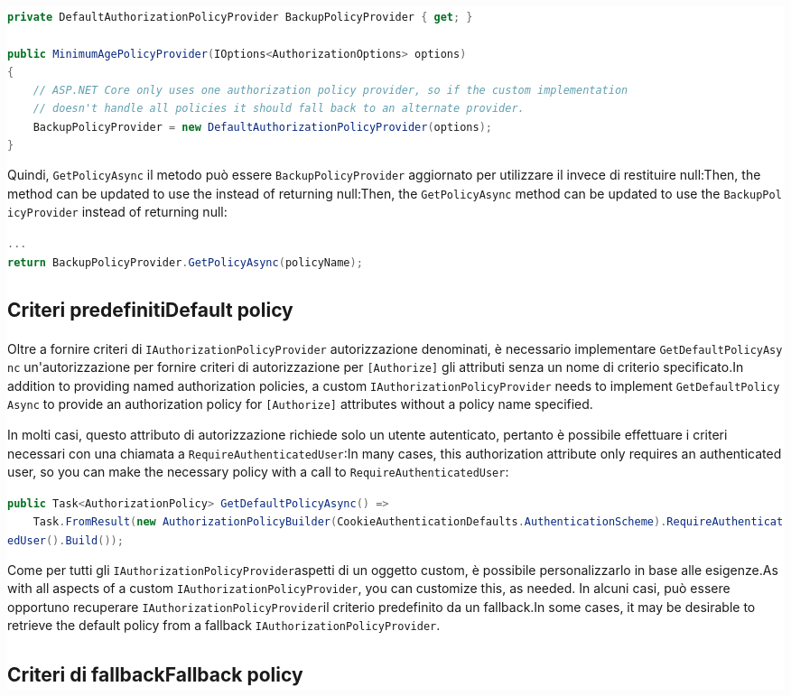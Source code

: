 ```csharp
private DefaultAuthorizationPolicyProvider BackupPolicyProvider { get; }

public MinimumAgePolicyProvider(IOptions<AuthorizationOptions> options)
{
    // ASP.NET Core only uses one authorization policy provider, so if the custom implementation
    // doesn't handle all policies it should fall back to an alternate provider.
    BackupPolicyProvider = new DefaultAuthorizationPolicyProvider(options);
}
```

<span data-ttu-id="fded9-158">Quindi, `GetPolicyAsync` il metodo può essere `BackupPolicyProvider` aggiornato per utilizzare il invece di restituire null:Then, the method can be updated to use the instead of returning null:</span><span class="sxs-lookup"><span data-stu-id="fded9-158">Then, the `GetPolicyAsync` method can be updated to use the `BackupPolicyProvider` instead of returning null:</span></span>

```csharp
...
return BackupPolicyProvider.GetPolicyAsync(policyName);
```

## <a name="default-policy"></a><span data-ttu-id="fded9-159">Criteri predefiniti</span><span class="sxs-lookup"><span data-stu-id="fded9-159">Default policy</span></span>

<span data-ttu-id="fded9-160">Oltre a fornire criteri di `IAuthorizationPolicyProvider` autorizzazione denominati, è necessario implementare `GetDefaultPolicyAsync` un'autorizzazione per fornire criteri di autorizzazione per `[Authorize]` gli attributi senza un nome di criterio specificato.</span><span class="sxs-lookup"><span data-stu-id="fded9-160">In addition to providing named authorization policies, a custom `IAuthorizationPolicyProvider` needs to implement `GetDefaultPolicyAsync` to provide an authorization policy for `[Authorize]` attributes without a policy name specified.</span></span>

<span data-ttu-id="fded9-161">In molti casi, questo attributo di autorizzazione richiede solo un utente autenticato, pertanto è possibile effettuare i criteri necessari con una chiamata a `RequireAuthenticatedUser`:</span><span class="sxs-lookup"><span data-stu-id="fded9-161">In many cases, this authorization attribute only requires an authenticated user, so you can make the necessary policy with a call to `RequireAuthenticatedUser`:</span></span>

```csharp
public Task<AuthorizationPolicy> GetDefaultPolicyAsync() => 
    Task.FromResult(new AuthorizationPolicyBuilder(CookieAuthenticationDefaults.AuthenticationScheme).RequireAuthenticatedUser().Build());
```

<span data-ttu-id="fded9-162">Come per tutti gli `IAuthorizationPolicyProvider`aspetti di un oggetto custom, è possibile personalizzarlo in base alle esigenze.</span><span class="sxs-lookup"><span data-stu-id="fded9-162">As with all aspects of a custom `IAuthorizationPolicyProvider`, you can customize this, as needed.</span></span> <span data-ttu-id="fded9-163">In alcuni casi, può essere opportuno recuperare `IAuthorizationPolicyProvider`il criterio predefinito da un fallback.</span><span class="sxs-lookup"><span data-stu-id="fded9-163">In some cases, it may be desirable to retrieve the default policy from a fallback `IAuthorizationPolicyProvider`.</span></span>

## <a name="fallback-policy"></a><span data-ttu-id="fded9-164">Criteri di fallback</span><span class="sxs-lookup"><span data-stu-id="fded9-164">Fallback policy</span></span>
